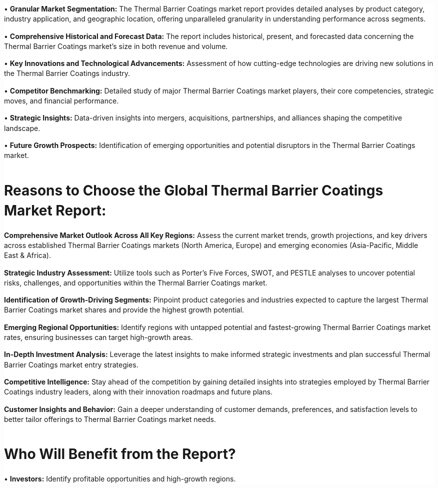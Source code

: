 • <strong>Granular Market Segmentation:</strong> The Thermal Barrier Coatings market report provides detailed analyses by product category, industry application, and geographic location, offering unparalleled granularity in understanding performance across segments.

• <strong>Comprehensive Historical and Forecast Data:</strong> The report includes historical, present, and forecasted data concerning the Thermal Barrier Coatings market’s size in both revenue and volume.

• <strong>Key Innovations and Technological Advancements:</strong> Assessment of how cutting-edge technologies are driving new solutions in the Thermal Barrier Coatings industry.

• <strong>Competitor Benchmarking:</strong> Detailed study of major Thermal Barrier Coatings market players, their core competencies, strategic moves, and financial performance.

• <strong>Strategic Insights:</strong> Data-driven insights into mergers, acquisitions, partnerships, and alliances shaping the competitive landscape.

• <strong>Future Growth Prospects:</strong> Identification of emerging opportunities and potential disruptors in the Thermal Barrier Coatings market.

# <strong>Reasons to Choose the Global Thermal Barrier Coatings Market Report:</strong>

<strong>Comprehensive Market Outlook Across All Key Regions:</strong>
Assess the current market trends, growth projections, and key drivers across established Thermal Barrier Coatings markets (North America, Europe) and emerging economies (Asia-Pacific, Middle East & Africa).

<strong>Strategic Industry Assessment:</strong>
Utilize tools such as Porter’s Five Forces, SWOT, and PESTLE analyses to uncover potential risks, challenges, and opportunities within the Thermal Barrier Coatings market.

<strong>Identification of Growth-Driving Segments:</strong>
Pinpoint product categories and industries expected to capture the largest Thermal Barrier Coatings market shares and provide the highest growth potential.

<strong>Emerging Regional Opportunities:</strong>
Identify regions with untapped potential and fastest-growing Thermal Barrier Coatings market rates, ensuring businesses can target high-growth areas.

<strong>In-Depth Investment Analysis:</strong>
Leverage the latest insights to make informed strategic investments and plan successful Thermal Barrier Coatings market entry strategies.

<strong>Competitive Intelligence:</strong>
Stay ahead of the competition by gaining detailed insights into strategies employed by Thermal Barrier Coatings industry leaders, along with their innovation roadmaps and future plans.

<strong>Customer Insights and Behavior:</strong>
Gain a deeper understanding of customer demands, preferences, and satisfaction levels to better tailor offerings to Thermal Barrier Coatings market needs.

# <strong>Who Will Benefit from the Report?</strong>

• <strong>Investors:</strong> Identify profitable opportunities and high-growth regions.
